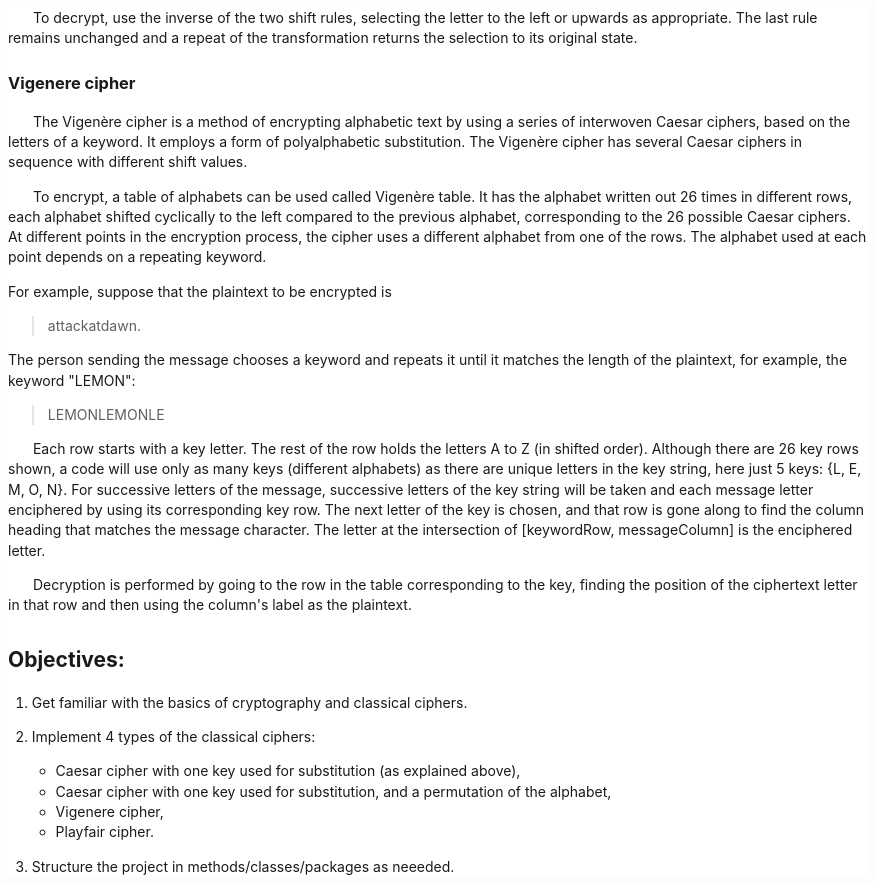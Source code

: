 &ensp;&ensp;&ensp; To decrypt, use the inverse of the two shift rules, selecting the letter to the left or upwards as appropriate. 
The last rule remains unchanged and a repeat of the transformation returns the selection to its original state. 

### Vigenere cipher

&ensp;&ensp;&ensp; The Vigenère cipher is a method of encrypting alphabetic text by using a series of interwoven Caesar ciphers, based on the letters of a keyword.
It employs a form of polyalphabetic substitution.
The Vigenère cipher has several Caesar ciphers in sequence with different shift values.

&ensp;&ensp;&ensp; To encrypt, a table of alphabets can be used called Vigenère table. It has the alphabet written out 26 times in different rows, 
each alphabet shifted cyclically to the left compared to the previous alphabet, corresponding to the 26 possible Caesar ciphers. 
At different points in the encryption process, the cipher uses a different alphabet from one of the rows. 
The alphabet used at each point depends on a repeating keyword.

For example, suppose that the plaintext to be encrypted is

> attackatdawn.

The person sending the message chooses a keyword and repeats it until it matches the length of the plaintext, for example, the keyword "LEMON":

> LEMONLEMONLE

&ensp;&ensp;&ensp; Each row starts with a key letter. The rest of the row holds the letters A to Z (in shifted order). 
Although there are 26 key rows shown, a code will use only as many keys (different alphabets) as there are unique letters in the key string,
here just 5 keys: {L, E, M, O, N}. For successive letters of the message, successive letters of the key string will be taken and each message letter
enciphered by using its corresponding key row. The next letter of the key is chosen, and that row is gone along to find the column heading that matches 
the message character. The letter at the intersection of [keywordRow, messageColumn] is the enciphered letter.

&ensp;&ensp;&ensp; Decryption is performed by going to the row in the table corresponding to the key, finding the position of the ciphertext letter in that row and then
using the column's label as the plaintext.

## Objectives:
1. Get familiar with the basics of cryptography and classical ciphers.

2. Implement 4 types of the classical ciphers:
    - Caesar cipher with one key used for substitution (as explained above),
    - Caesar cipher with one key used for substitution, and a permutation of the alphabet,
    - Vigenere cipher,
    - Playfair cipher.

3. Structure the project in methods/classes/packages as neeeded.
